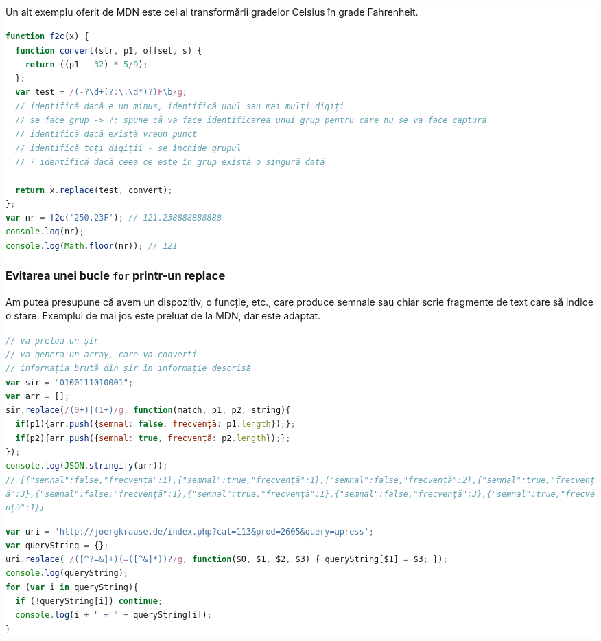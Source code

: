 Un alt exemplu oferit de MDN este cel al transformării gradelor Celsius în grade Fahrenheit.

```javascript
function f2c(x) {
  function convert(str, p1, offset, s) {
    return ((p1 - 32) * 5/9);
  };
  var test = /(-?\d+(?:\.\d*)?)F\b/g;
  // identifică dacă e un minus, identifică unul sau mai mulți digiți
  // se face grup -> ?: spune că va face identificarea unui grup pentru care nu se va face captură
  // identifică dacă există vreun punct
  // identifică toți digiții - se închide grupul
  // ? identifică dacă ceea ce este în grup există o singură dată

  return x.replace(test, convert);
};
var nr = f2c('250.23F'); // 121.238888888888
console.log(nr);
console.log(Math.floor(nr)); // 121
```

### Evitarea unei bucle `for` printr-un replace

Am putea presupune că avem un dispozitiv, o funcție, etc., care produce semnale sau chiar scrie fragmente de text care să indice o stare.
Exemplul de mai jos este preluat de la MDN, dar este adaptat.

```javascript
// va prelua un șir
// va genera un array, care va converti
// informația brută din șir în informație descrisă
var sir = "0100111010001";
var arr = [];
sir.replace(/(0+)|(1+)/g, function(match, p1, p2, string){
  if(p1){arr.push({semnal: false, frecvență: p1.length});};
  if(p2){arr.push({semnal: true, frecvență: p2.length});};
});
console.log(JSON.stringify(arr));
// [{"semnal":false,"frecvență":1},{"semnal":true,"frecvență":1},{"semnal":false,"frecvență":2},{"semnal":true,"frecvență":3},{"semnal":false,"frecvență":1},{"semnal":true,"frecvență":1},{"semnal":false,"frecvență":3},{"semnal":true,"frecvență":1}]
```







```javascript
var uri = 'http://joergkrause.de/index.php?cat=113&prod=2605&query=apress';
var queryString = {};
uri.replace( /([^?=&]+)(=([^&]*))?/g, function($0, $1, $2, $3) { queryString[$1] = $3; });
console.log(queryString);
for (var i in queryString){
  if (!queryString[i]) continue;
  console.log(i + " = " + queryString[i]);
}
```
